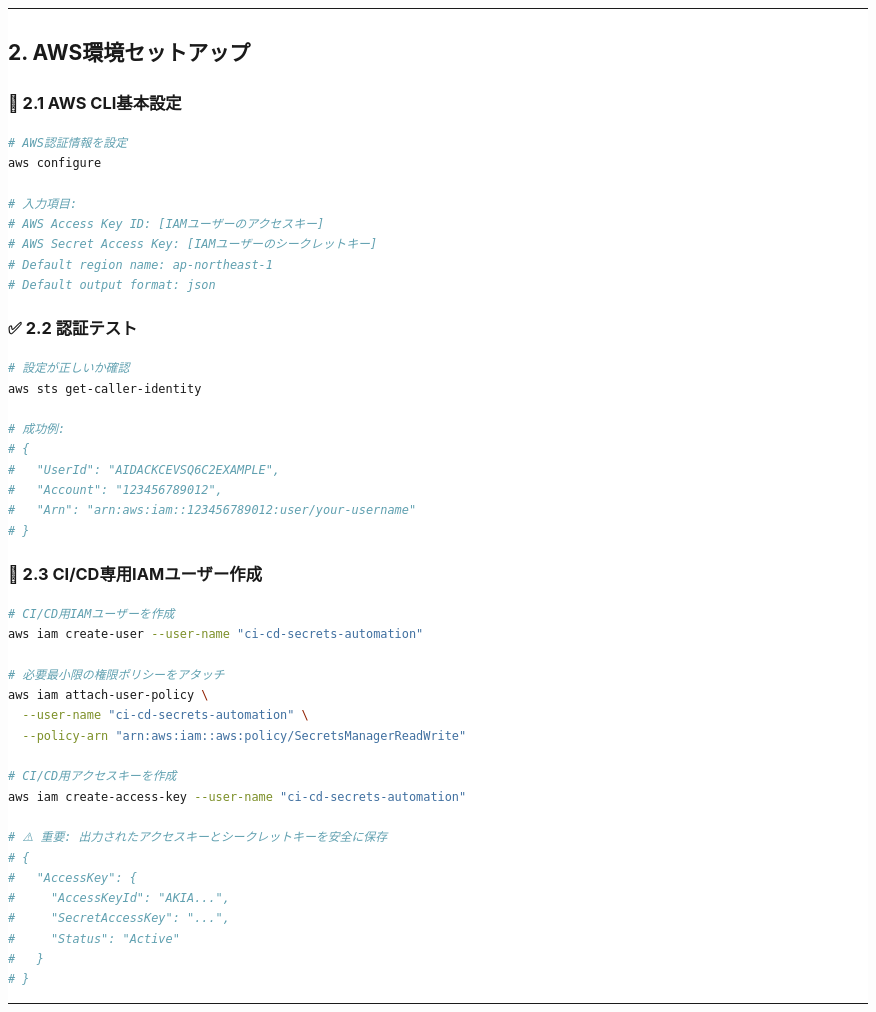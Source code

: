 ```bash
```

---

## 2. AWS環境セットアップ

### 🔐 2.1 AWS CLI基本設定
```bash
# AWS認証情報を設定
aws configure

# 入力項目:
# AWS Access Key ID: [IAMユーザーのアクセスキー]
# AWS Secret Access Key: [IAMユーザーのシークレットキー] 
# Default region name: ap-northeast-1
# Default output format: json
```

### ✅ 2.2 認証テスト
```bash
# 設定が正しいか確認
aws sts get-caller-identity

# 成功例:
# {
#   "UserId": "AIDACKCEVSQ6C2EXAMPLE",
#   "Account": "123456789012", 
#   "Arn": "arn:aws:iam::123456789012:user/your-username"
# }
```

### 👤 2.3 CI/CD専用IAMユーザー作成
```bash
# CI/CD用IAMユーザーを作成
aws iam create-user --user-name "ci-cd-secrets-automation"

# 必要最小限の権限ポリシーをアタッチ
aws iam attach-user-policy \
  --user-name "ci-cd-secrets-automation" \
  --policy-arn "arn:aws:iam::aws:policy/SecretsManagerReadWrite"

# CI/CD用アクセスキーを作成
aws iam create-access-key --user-name "ci-cd-secrets-automation"

# ⚠️ 重要: 出力されたアクセスキーとシークレットキーを安全に保存
# {
#   "AccessKey": {
#     "AccessKeyId": "AKIA...",
#     "SecretAccessKey": "...",
#     "Status": "Active"
#   }
# }
```

---